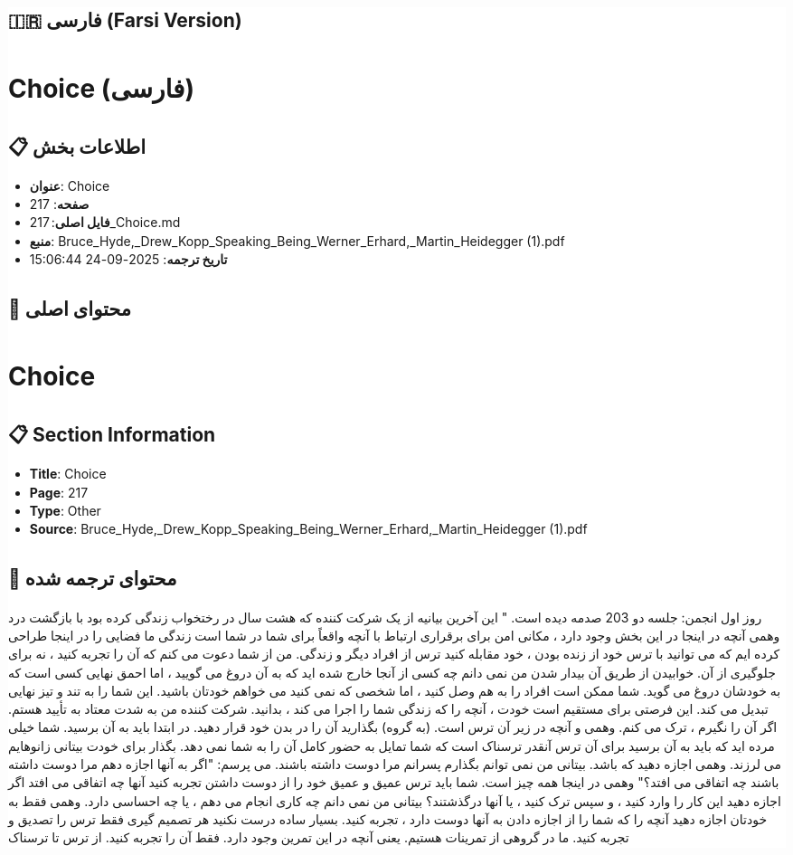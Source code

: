 
## 🇮🇷 فارسی (Farsi Version)

# Choice (فارسی)

## 📋 اطلاعات بخش

- **عنوان**: Choice
- **صفحه**: 217
- **فایل اصلی**: 217_Choice.md
- **منبع**: Bruce_Hyde,_Drew_Kopp_Speaking_Being_Werner_Erhard,_Martin_Heidegger (1).pdf
- **تاریخ ترجمه**: 2025-09-24 15:06:44

## 📄 محتوای اصلی

# Choice

## 📋 Section Information

- **Title**: Choice
- **Page**: 217
- **Type**: Other
- **Source**: Bruce_Hyde,_Drew_Kopp_Speaking_Being_Werner_Erhard,_Martin_Heidegger (1).pdf



## 📄 محتوای ترجمه شده

روز اول انجمن: جلسه دو 203
صدمه دیده است. " این آخرین بیانیه از یک شرکت کننده که هشت سال در رختخواب زندگی کرده بود با بازگشت
درد وهمی
آنچه در اینجا در این بخش وجود دارد ، مکانی امن برای برقراری ارتباط با آنچه واقعاً برای شما در شما است
زندگی ما فضایی را در اینجا طراحی کرده ایم که می توانید با ترس خود از زنده بودن ، خود مقابله کنید
ترس از افراد دیگر و زندگی. من از شما دعوت می کنم که آن را تجربه کنید ، نه برای جلوگیری از آن. خوابیدن
از طریق آن بیدار شدن من نمی دانم چه کسی از آنجا خارج شده اید که به آن دروغ می گویید ، اما احمق نهایی
کسی است که به خودشان دروغ می گوید. شما ممکن است افراد را به هم وصل کنید ، اما شخصی که نمی کنید
می خواهم خودتان باشید. این شما را به تند و تیز نهایی تبدیل می کند. این فرصتی برای مستقیم است
خودت ، آنچه را که زندگی شما را اجرا می کند ، بدانید. شرکت کننده
من به شدت معتاد به تأیید هستم. اگر آن را نگیرم ، ترک می کنم. وهمی
و آنچه در زیر آن ترس است. (به گروه)
بگذارید آن را در بدن خود قرار دهید. در ابتدا باید به آن برسید. شما خیلی مرده اید که باید به آن برسید
برای آن ترس آنقدر ترسناک است که شما تمایل به حضور کامل آن را به شما نمی دهد. بگذار
برای خودت بیتانی
زانوهایم می لرزند. وهمی
اجازه دهید که باشد. بیتانی
من نمی توانم بگذارم پسرانم مرا دوست داشته باشند. می پرسم: "اگر به آنها اجازه دهم مرا دوست داشته باشند چه اتفاقی می افتد؟"
وهمی
در اینجا همه چیز است. شما باید ترس عمیق و عمیق خود را از دوست داشتن تجربه کنید
آنها چه اتفاقی می افتد اگر اجازه دهید این کار را وارد کنید ، و سپس ترک کنید ، یا آنها درگذشتند؟ بیتانی
من نمی دانم چه کاری انجام می دهم ، یا چه احساسی دارد. وهمی
فقط به خودتان اجازه دهید آنچه را که شما را از اجازه دادن به آنها دوست دارد ، تجربه کنید. بسیار ساده درست نکنید
هر تصمیم گیری فقط ترس را تصدیق و تجربه کنید. ما در گروهی از تمرینات هستیم. یعنی
آنچه در این تمرین وجود دارد. فقط آن را تجربه کنید. از ترس تا ترسناک